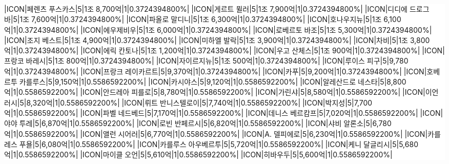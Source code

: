 |ICON|페렌츠 푸스카스|5|1조 8,700억|1|0.3724394800%|
|ICON|게르트 뮐러|5|1조 7,900억|1|0.3724394800%|
|ICON|디디에 드로그바|5|1조 7,600억|1|0.3724394800%|
|ICON|파올로 말디니|5|1조 6,300억|1|0.3724394800%|
|ICON|호나우지뉴|5|1조 6,100억|1|0.3724394800%|
|ICON|에우제비우|5|1조 6,000억|1|0.3724394800%|
|ICON|로베르토 바조|5|1조 5,300억|1|0.3724394800%|
|ICON|조지 베스트|5|1조 4,900억|1|0.3724394800%|
|ICON|미하엘 발락|5|1조 3,900억|1|0.3724394800%|
|ICON|차비|5|1조 3,800억|1|0.3724394800%|
|ICON|에릭 칸토나|5|1조 1,200억|1|0.3724394800%|
|ICON|우고 산체스|5|1조 900억|1|0.3724394800%|
|ICON|프랑코 바레시|5|1조 800억|1|0.3724394800%|
|ICON|자이르지뉴|5|1조 500억|1|0.3724394800%|
|ICON|루이스 피구|5|9,780억|1|0.3724394800%|
|ICON|프랑크 레이카르트|5|9,370억|1|0.3724394800%|
|ICON|카푸|5|9,200억|1|0.3724394800%|
|ICON|호베르투 카를루스|5|9,150억|1|0.5586592200%|
|ICON|카시야스|5|9,120억|1|0.5586592200%|
|ICON|알레산드로 네스타|5|8,800억|1|0.5586592200%|
|ICON|안드레아 피를로|5|8,780억|1|0.5586592200%|
|ICON|가린샤|5|8,580억|1|0.5586592200%|
|ICON|이언 러시|5|8,320억|1|0.5586592200%|
|ICON|뤼트 반니스텔로이|5|7,740억|1|0.5586592200%|
|ICON|박지성|5|7,700억|1|0.5586592200%|
|ICON|파벨 네드베드|5|7,170억|1|0.5586592200%|
|ICON|데니스 베르캄프|5|7,020억|1|0.5586592200%|
|ICON|야야 투레|5|6,870억|1|0.5586592200%|
|ICON|로빈 반페르시|5|6,820억|1|0.5586592200%|
|ICON|샤비 알론소|5|6,780억|1|0.5586592200%|
|ICON|앨런 시어러|5|6,770억|1|0.5586592200%|
|ICON|A. 델피에로|5|6,230억|1|0.5586592200%|
|ICON|카를레스 푸욜|5|6,080억|1|0.5586592200%|
|ICON|카를루스 아우베르투|5|5,720억|1|0.5586592200%|
|ICON|케니 달글리시|5|5,680억|1|0.5586592200%|
|ICON|마이클 오언|5|5,610억|1|0.5586592200%|
|ICON|히바우두|5|5,600억|1|0.5586592200%|